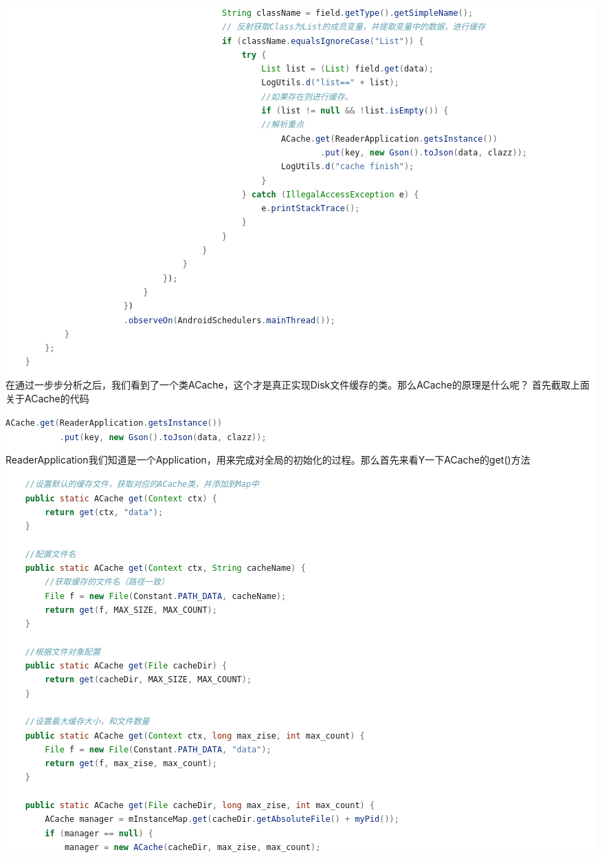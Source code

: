 ```java
                                            String className = field.getType().getSimpleName();
                                            // 反射获取Class为List的成员变量，并提取变量中的数据，进行缓存
                                            if (className.equalsIgnoreCase("List")) {
                                                try {
                                                    List list = (List) field.get(data);
                                                    LogUtils.d("list==" + list);
                                                    //如果存在则进行缓存。
                                                    if (list != null && !list.isEmpty()) {
                                                    //解析重点
                                                        ACache.get(ReaderApplication.getsInstance())
                                                                .put(key, new Gson().toJson(data, clazz));
                                                        LogUtils.d("cache finish");
                                                    }
                                                } catch (IllegalAccessException e) {
                                                    e.printStackTrace();
                                                }
                                            }
                                        }
                                    }
                                });
                            }
                        })
                        .observeOn(AndroidSchedulers.mainThread());
            }
        };
    }
```
在通过一步步分析之后，我们看到了一个类ACache，这个才是真正实现Disk文件缓存的类。那么ACache的原理是什么呢？
首先截取上面关于ACache的代码
```java
ACache.get(ReaderApplication.getsInstance())
           .put(key, new Gson().toJson(data, clazz));
```
ReaderApplication我们知道是一个Application，用来完成对全局的初始化的过程。那么首先来看Y一下ACache的get()方法
```java
    //设置默认的缓存文件，获取对应的ACache类，并添加到Map中
    public static ACache get(Context ctx) {
        return get(ctx, "data");
    }

    //配置文件名
    public static ACache get(Context ctx, String cacheName) {
        //获取缓存的文件名（路径一致）
        File f = new File(Constant.PATH_DATA, cacheName);
        return get(f, MAX_SIZE, MAX_COUNT);
    }

    //根据文件对象配置
    public static ACache get(File cacheDir) {
        return get(cacheDir, MAX_SIZE, MAX_COUNT);
    }

    //设置最大缓存大小，和文件数量
    public static ACache get(Context ctx, long max_zise, int max_count) {
        File f = new File(Constant.PATH_DATA, "data");
        return get(f, max_zise, max_count);
    }

    public static ACache get(File cacheDir, long max_zise, int max_count) {
        ACache manager = mInstanceMap.get(cacheDir.getAbsoluteFile() + myPid());
        if (manager == null) {
            manager = new ACache(cacheDir, max_zise, max_count);
```